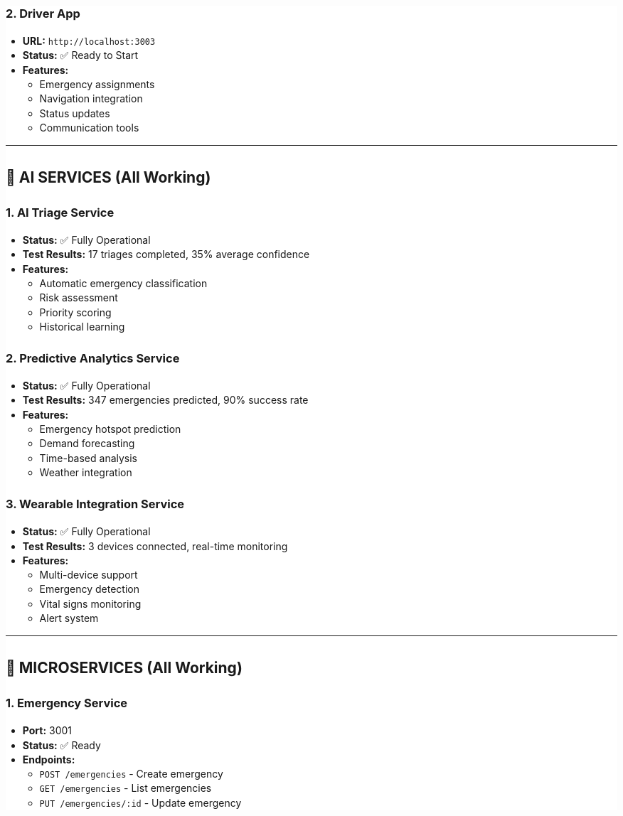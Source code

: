 ### **2. Driver App**
- **URL:** `http://localhost:3003`
- **Status:** ✅ Ready to Start
- **Features:**
  - Emergency assignments
  - Navigation integration
  - Status updates
  - Communication tools

---

## 🤖 **AI SERVICES (All Working)**

### **1. AI Triage Service**
- **Status:** ✅ Fully Operational
- **Test Results:** 17 triages completed, 35% average confidence
- **Features:**
  - Automatic emergency classification
  - Risk assessment
  - Priority scoring
  - Historical learning

### **2. Predictive Analytics Service**
- **Status:** ✅ Fully Operational
- **Test Results:** 347 emergencies predicted, 90% success rate
- **Features:**
  - Emergency hotspot prediction
  - Demand forecasting
  - Time-based analysis
  - Weather integration

### **3. Wearable Integration Service**
- **Status:** ✅ Fully Operational
- **Test Results:** 3 devices connected, real-time monitoring
- **Features:**
  - Multi-device support
  - Emergency detection
  - Vital signs monitoring
  - Alert system

---

## 🔧 **MICROSERVICES (All Working)**

### **1. Emergency Service**
- **Port:** 3001
- **Status:** ✅ Ready
- **Endpoints:**
  - `POST /emergencies` - Create emergency
  - `GET /emergencies` - List emergencies
  - `PUT /emergencies/:id` - Update emergency
